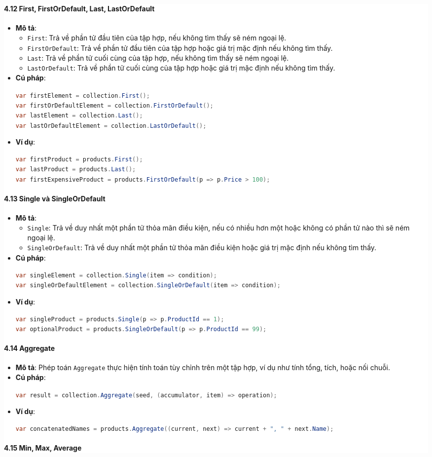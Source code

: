 #### 4.12 **First, FirstOrDefault, Last, LastOrDefault**

- **Mô tả**:
    - `First`: Trả về phần tử đầu tiên của tập hợp, nếu không tìm thấy sẽ ném ngoại lệ.
    - `FirstOrDefault`: Trả về phần tử đầu tiên của tập hợp hoặc giá trị mặc định nếu không tìm thấy.
    - `Last`: Trả về phần tử cuối cùng của tập hợp, nếu không tìm thấy sẽ ném ngoại lệ.
    - `LastOrDefault`: Trả về phần tử cuối cùng của tập hợp hoặc giá trị mặc định nếu không tìm thấy.
- **Cú pháp**:
  ```csharp
  var firstElement = collection.First();
  var firstOrDefaultElement = collection.FirstOrDefault();
  var lastElement = collection.Last();
  var lastOrDefaultElement = collection.LastOrDefault();
  ```
- **Ví dụ**:
  ```csharp
  var firstProduct = products.First();
  var lastProduct = products.Last();
  var firstExpensiveProduct = products.FirstOrDefault(p => p.Price > 100);
  ```

#### 4.13 **Single và SingleOrDefault**

- **Mô tả**:
    - `Single`: Trả về duy nhất một phần tử thỏa mãn điều kiện, nếu có nhiều hơn một hoặc không có phần tử nào thì sẽ
      ném ngoại lệ.
    - `SingleOrDefault`: Trả về duy nhất một phần tử thỏa mãn điều kiện hoặc giá trị mặc định nếu không tìm thấy.
- **Cú pháp**:
  ```csharp
  var singleElement = collection.Single(item => condition);
  var singleOrDefaultElement = collection.SingleOrDefault(item => condition);
  ```
- **Ví dụ**:
  ```csharp
  var singleProduct = products.Single(p => p.ProductId == 1);
  var optionalProduct = products.SingleOrDefault(p => p.ProductId == 99);
  ```

#### 4.14 **Aggregate**

- **Mô tả**: Phép toán `Aggregate` thực hiện tính toán tùy chỉnh trên một tập hợp, ví dụ như tính tổng, tích, hoặc nối
  chuỗi.
- **Cú pháp**:
  ```csharp
  var result = collection.Aggregate(seed, (accumulator, item) => operation);
  ```
- **Ví dụ**:
  ```csharp
  var concatenatedNames = products.Aggregate((current, next) => current + ", " + next.Name);
  ```

#### 4.15 **Min, Max, Average**
